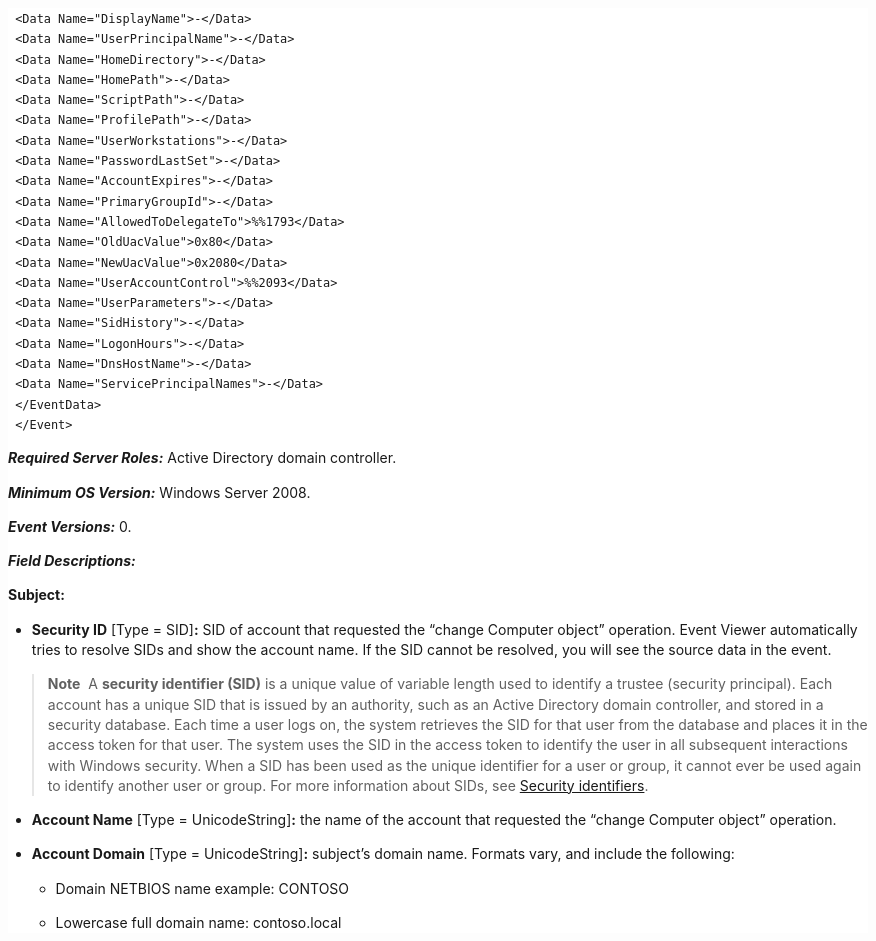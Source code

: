 ```
 <Data Name="DisplayName">-</Data> 
 <Data Name="UserPrincipalName">-</Data> 
 <Data Name="HomeDirectory">-</Data> 
 <Data Name="HomePath">-</Data> 
 <Data Name="ScriptPath">-</Data> 
 <Data Name="ProfilePath">-</Data> 
 <Data Name="UserWorkstations">-</Data> 
 <Data Name="PasswordLastSet">-</Data> 
 <Data Name="AccountExpires">-</Data> 
 <Data Name="PrimaryGroupId">-</Data> 
 <Data Name="AllowedToDelegateTo">%%1793</Data> 
 <Data Name="OldUacValue">0x80</Data> 
 <Data Name="NewUacValue">0x2080</Data> 
 <Data Name="UserAccountControl">%%2093</Data> 
 <Data Name="UserParameters">-</Data> 
 <Data Name="SidHistory">-</Data> 
 <Data Name="LogonHours">-</Data> 
 <Data Name="DnsHostName">-</Data> 
 <Data Name="ServicePrincipalNames">-</Data> 
 </EventData>
 </Event>
```

***Required Server Roles:*** Active Directory domain controller.

***Minimum OS Version:*** Windows Server 2008.

***Event Versions:*** 0.

***Field Descriptions:***

**Subject:**

-   **Security ID** \[Type = SID\]**:** SID of account that requested the “change Computer object” operation. Event Viewer automatically tries to resolve SIDs and show the account name. If the SID cannot be resolved, you will see the source data in the event.

> **Note**&nbsp;&nbsp;A **security identifier (SID)** is a unique value of variable length used to identify a trustee (security principal). Each account has a unique SID that is issued by an authority, such as an Active Directory domain controller, and stored in a security database. Each time a user logs on, the system retrieves the SID for that user from the database and places it in the access token for that user. The system uses the SID in the access token to identify the user in all subsequent interactions with Windows security. When a SID has been used as the unique identifier for a user or group, it cannot ever be used again to identify another user or group. For more information about SIDs, see [Security identifiers](/windows/access-protection/access-control/security-identifiers).

-   **Account Name** \[Type = UnicodeString\]**:** the name of the account that requested the “change Computer object” operation.

-   **Account Domain** \[Type = UnicodeString\]**:** subject’s domain name. Formats vary, and include the following:

    -   Domain NETBIOS name example: CONTOSO

    -   Lowercase full domain name: contoso.local
